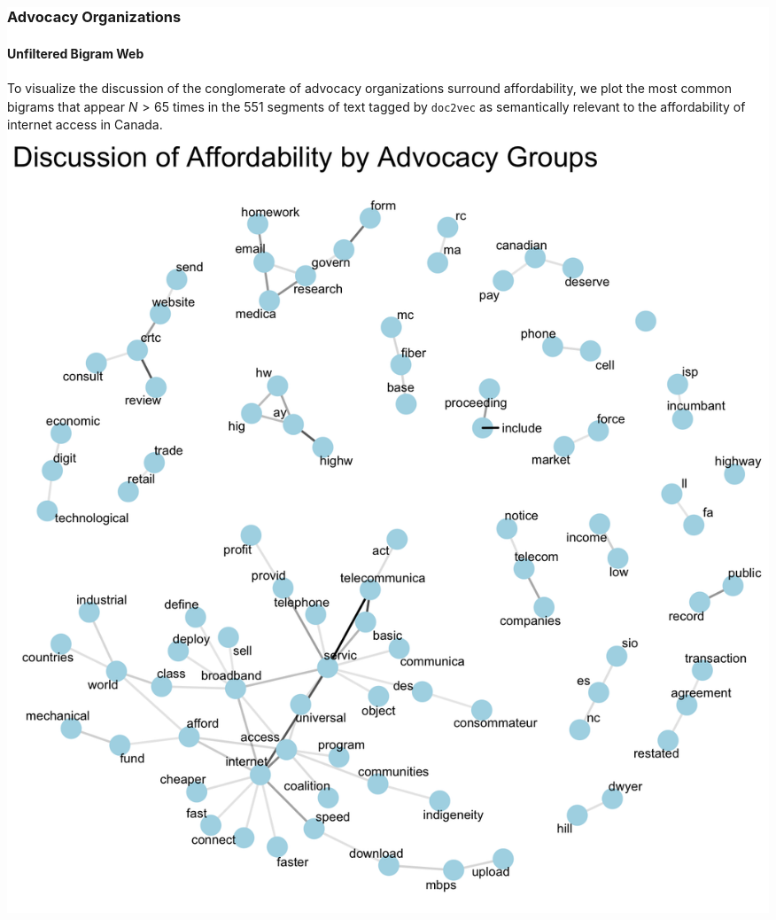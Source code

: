 ### Advocacy Organizations

#### Unfiltered Bigram Web
To visualize the discussion of the conglomerate of advocacy organizations surround affordability, we plot the most common bigrams that appear $N>65$ times in the 551 segments of text tagged by `doc2vec` as semantically relevant to the affordability of internet access in Canada.

![alt-text](images/advocacy_doc2vec_afford_no_filter.png)
